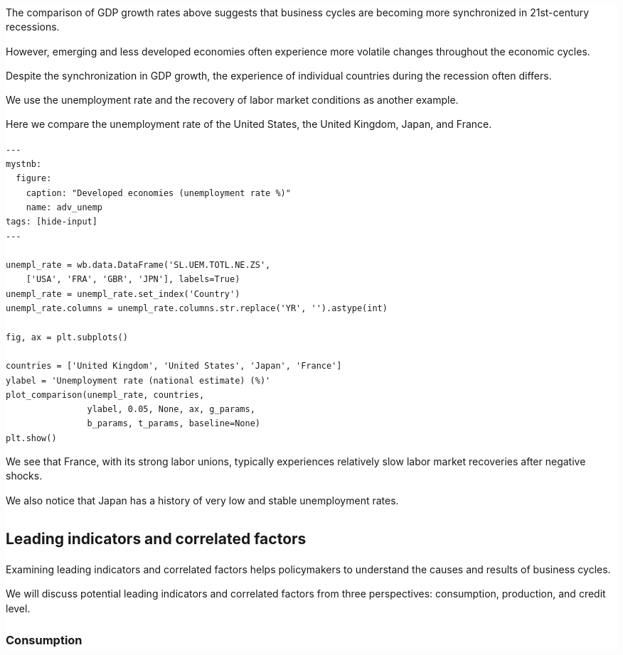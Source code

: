 
The comparison of GDP growth rates above suggests that 
business cycles are becoming more synchronized in 21st-century recessions.

However, emerging and less developed economies often experience more volatile
changes throughout the economic cycles. 

Despite the synchronization in GDP growth, the experience of individual countries during
the recession often differs. 

We use the unemployment rate and the recovery of labor market conditions
as another example.

Here we compare the unemployment rate of the United States, 
the United Kingdom, Japan, and France.

```{code-cell} ipython3
---
mystnb:
  figure:
    caption: "Developed economies (unemployment rate %)"
    name: adv_unemp
tags: [hide-input]
---

unempl_rate = wb.data.DataFrame('SL.UEM.TOTL.NE.ZS',
    ['USA', 'FRA', 'GBR', 'JPN'], labels=True)
unempl_rate = unempl_rate.set_index('Country')
unempl_rate.columns = unempl_rate.columns.str.replace('YR', '').astype(int)

fig, ax = plt.subplots()

countries = ['United Kingdom', 'United States', 'Japan', 'France']
ylabel = 'Unemployment rate (national estimate) (%)'
plot_comparison(unempl_rate, countries, 
                ylabel, 0.05, None, ax, g_params, 
                b_params, t_params, baseline=None)
plt.show()
```

We see that France, with its strong labor unions, typically experiences
relatively slow labor market recoveries after negative shocks.

We also notice that Japan has a history of very low and stable unemployment rates.


## Leading indicators and correlated factors 

Examining leading indicators and correlated factors helps policymakers to
understand the causes and results of business cycles. 

We will discuss potential leading indicators and correlated factors from three
perspectives: consumption, production, and credit level.


### Consumption
